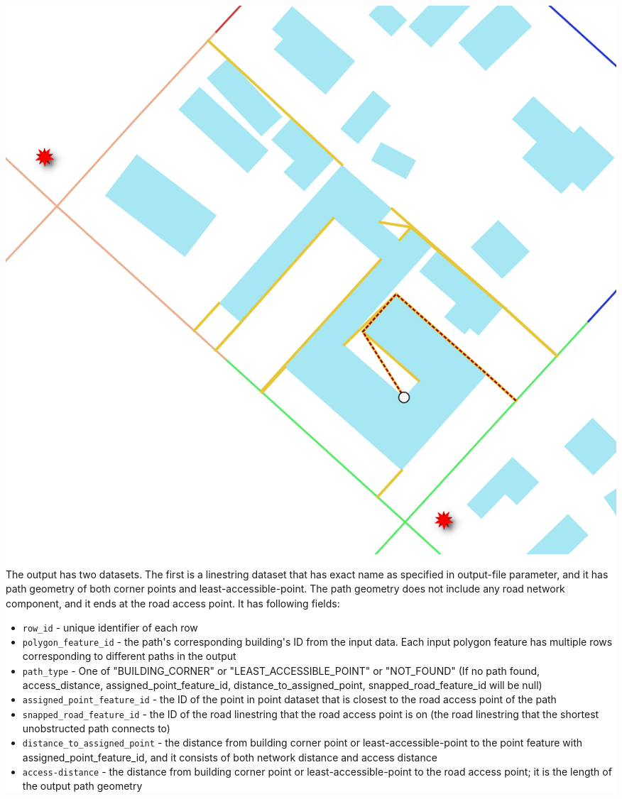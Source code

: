 ![An output example showing shortest unobstructed paths to a building's corner points and least-accessible-point](assets/structure_access_illustration_1.png)

The output has two datasets. The first is a linestring dataset that has exact name as specified in output-file parameter, and it has path geometry of both corner points and least-accessible-point. The path geometry does not include any road network component, and it ends at the road access point. It has following fields:
- `row_id` - unique identifier of each row
- `polygon_feature_id` - the path's corresponding building's ID from the input data. Each input polygon feature has multiple rows corresponding to different paths in the output
- `path_type` - One of "BUILDING_CORNER" or "LEAST_ACCESSIBLE_POINT" or "NOT_FOUND" (If no path found, access_distance, assigned_point_feature_id, distance_to_assigned_point, snapped_road_feature_id will be null)
- `assigned_point_feature_id` - the ID of the point in point dataset that is closest to the road access point of the path
- `snapped_road_feature_id` - the ID of the road linestring that the road access point is on (the road linestring that the shortest unobstructed path connects to)
- `distance_to_assigned_point` - the distance from building corner point or least-accessible-point to the point feature with assigned_point_feature_id, and it consists of both network distance and access distance
- `access-distance` - the distance from building corner point or least-accessible-point to the road access point; it is the length of the output path geometry
